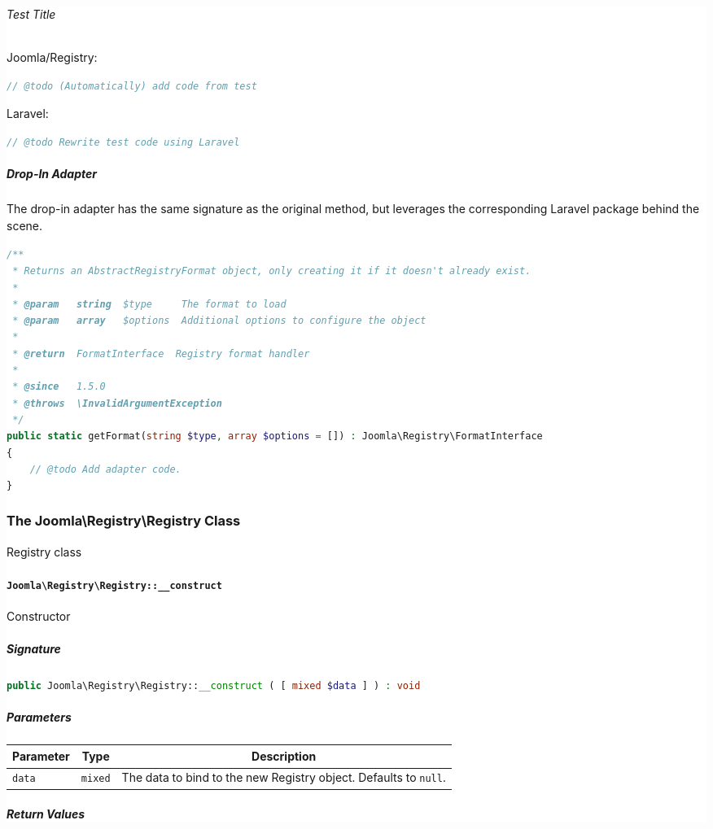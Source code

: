 ###### Test Title

Joomla/Registry:
```php
// @todo (Automatically) add code from test
```

Laravel:
```php
// @todo Rewrite test code using Laravel
```
    
##### Drop-In Adapter

The drop-in adapter has the same signature as the original  method,
but leverages the corresponding Laravel package behind the scene.
 
```php
/**
 * Returns an AbstractRegistryFormat object, only creating it if it doesn't already exist.
 *
 * @param   string  $type     The format to load
 * @param   array   $options  Additional options to configure the object
 *
 * @return  FormatInterface  Registry format handler
 *
 * @since   1.5.0
 * @throws  \InvalidArgumentException
 */ 
public static getFormat(string $type, array $options = []) : Joomla\Registry\FormatInterface
{
    // @todo Add adapter code.
}
```
### The Joomla\Registry\Registry Class

Registry class

#### `Joomla\Registry\Registry::__construct`

Constructor

##### Signature

```php
public Joomla\Registry\Registry::__construct ( [ mixed $data ] ) : void
```
##### Parameters

| Parameter | Type | Description |
|----------|------|-------------|
| `data` | `mixed` | The data to bind to the new Registry object. Defaults to `null`. |

##### Return Values
